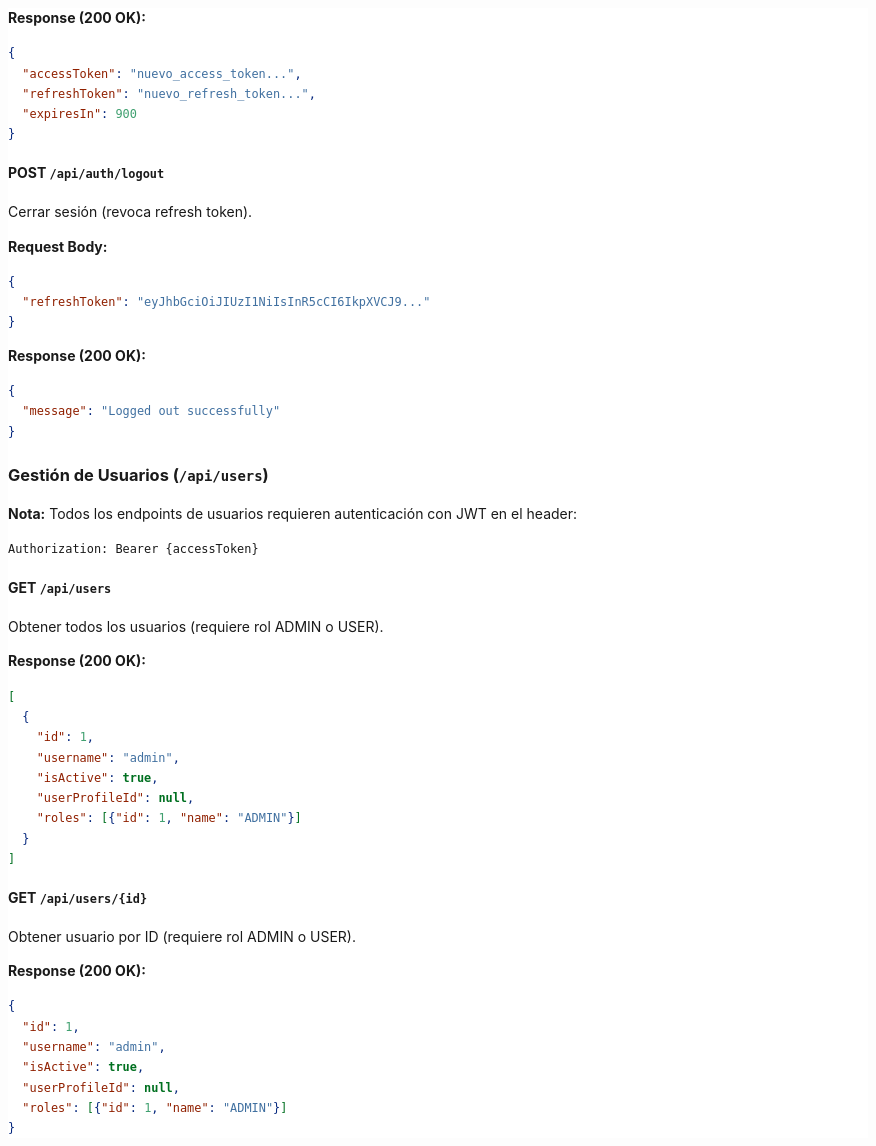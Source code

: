 **Response (200 OK):**
```json
{
  "accessToken": "nuevo_access_token...",
  "refreshToken": "nuevo_refresh_token...",
  "expiresIn": 900
}
```

#### POST `/api/auth/logout`
Cerrar sesión (revoca refresh token).

**Request Body:**
```json
{
  "refreshToken": "eyJhbGciOiJIUzI1NiIsInR5cCI6IkpXVCJ9..."
}
```

**Response (200 OK):**
```json
{
  "message": "Logged out successfully"
}
```

### Gestión de Usuarios (`/api/users`)

**Nota:** Todos los endpoints de usuarios requieren autenticación con JWT en el header:
```
Authorization: Bearer {accessToken}
```

#### GET `/api/users`
Obtener todos los usuarios (requiere rol ADMIN o USER).

**Response (200 OK):**
```json
[
  {
    "id": 1,
    "username": "admin",
    "isActive": true,
    "userProfileId": null,
    "roles": [{"id": 1, "name": "ADMIN"}]
  }
]
```

#### GET `/api/users/{id}`
Obtener usuario por ID (requiere rol ADMIN o USER).

**Response (200 OK):**
```json
{
  "id": 1,
  "username": "admin",
  "isActive": true,
  "userProfileId": null,
  "roles": [{"id": 1, "name": "ADMIN"}]
}
```
